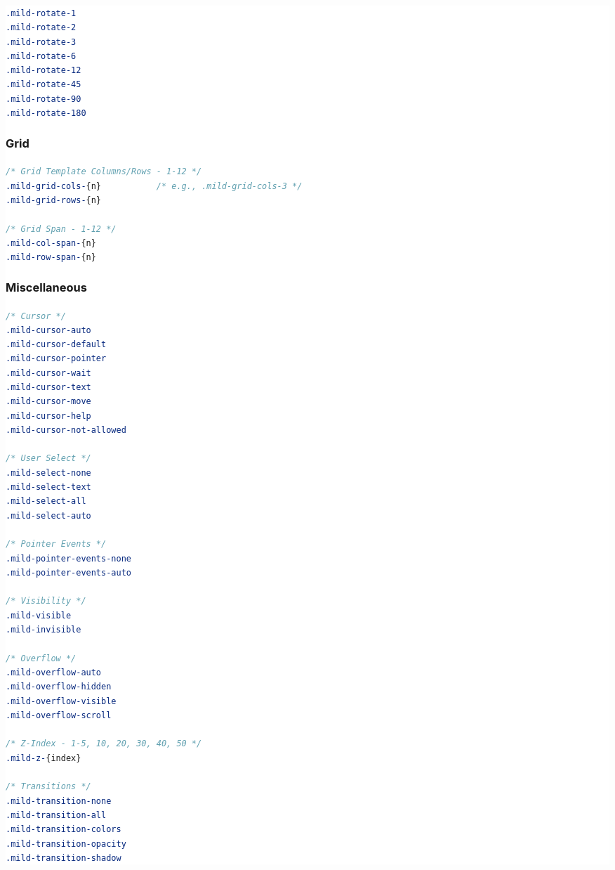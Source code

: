 ```css
.mild-rotate-1
.mild-rotate-2
.mild-rotate-3
.mild-rotate-6
.mild-rotate-12
.mild-rotate-45
.mild-rotate-90
.mild-rotate-180
```

### Grid

```css
/* Grid Template Columns/Rows - 1-12 */
.mild-grid-cols-{n}           /* e.g., .mild-grid-cols-3 */
.mild-grid-rows-{n}

/* Grid Span - 1-12 */
.mild-col-span-{n}
.mild-row-span-{n}
```

### Miscellaneous

```css
/* Cursor */
.mild-cursor-auto
.mild-cursor-default
.mild-cursor-pointer
.mild-cursor-wait
.mild-cursor-text
.mild-cursor-move
.mild-cursor-help
.mild-cursor-not-allowed

/* User Select */
.mild-select-none
.mild-select-text
.mild-select-all
.mild-select-auto

/* Pointer Events */
.mild-pointer-events-none
.mild-pointer-events-auto

/* Visibility */
.mild-visible
.mild-invisible

/* Overflow */
.mild-overflow-auto
.mild-overflow-hidden
.mild-overflow-visible
.mild-overflow-scroll

/* Z-Index - 1-5, 10, 20, 30, 40, 50 */
.mild-z-{index}

/* Transitions */
.mild-transition-none
.mild-transition-all
.mild-transition-colors
.mild-transition-opacity
.mild-transition-shadow
```